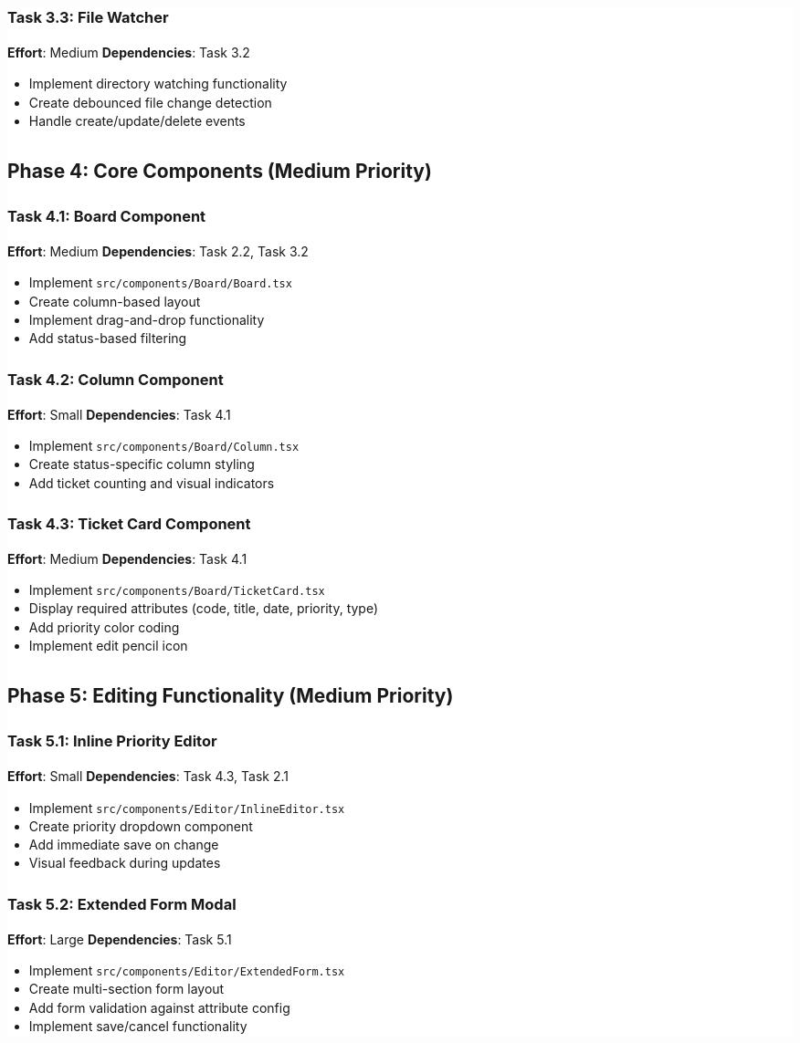 ### Task 3.3: File Watcher
**Effort**: Medium
**Dependencies**: Task 3.2
- Implement directory watching functionality
- Create debounced file change detection
- Handle create/update/delete events

## Phase 4: Core Components (Medium Priority)

### Task 4.1: Board Component
**Effort**: Medium
**Dependencies**: Task 2.2, Task 3.2
- Implement `src/components/Board/Board.tsx`
- Create column-based layout
- Implement drag-and-drop functionality
- Add status-based filtering

### Task 4.2: Column Component
**Effort**: Small
**Dependencies**: Task 4.1
- Implement `src/components/Board/Column.tsx`
- Create status-specific column styling
- Add ticket counting and visual indicators

### Task 4.3: Ticket Card Component
**Effort**: Medium
**Dependencies**: Task 4.1
- Implement `src/components/Board/TicketCard.tsx`
- Display required attributes (code, title, date, priority, type)
- Add priority color coding
- Implement edit pencil icon

## Phase 5: Editing Functionality (Medium Priority)

### Task 5.1: Inline Priority Editor
**Effort**: Small
**Dependencies**: Task 4.3, Task 2.1
- Implement `src/components/Editor/InlineEditor.tsx`
- Create priority dropdown component
- Add immediate save on change
- Visual feedback during updates

### Task 5.2: Extended Form Modal
**Effort**: Large
**Dependencies**: Task 5.1
- Implement `src/components/Editor/ExtendedForm.tsx`
- Create multi-section form layout
- Add form validation against attribute config
- Implement save/cancel functionality
